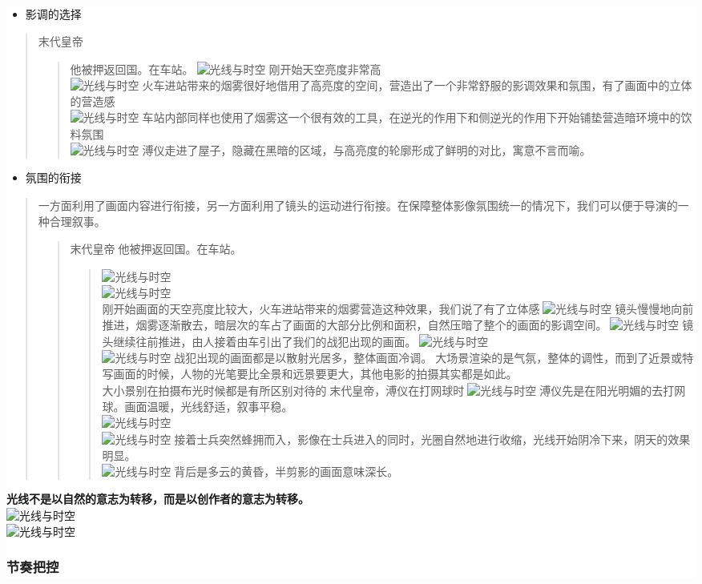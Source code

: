 - 影调的选择

> 末代皇帝
>> 他被押返回国。在车站。
>> ![光线与时空](D/../../images/14.49.png " ")  刚开始天空亮度非常高  
![光线与时空](D/../../images/14.51.png " ")  火车进站带来的烟雾很好地借用了高亮度的空间，营造出了一个非常舒服的影调效果和氛围，有了画面中的立体的营造感  
>> ![光线与时空](D/../../images/14.50.png " ")  车站内部同样也使用了烟雾这一个很有效的工具，在逆光的作用下和侧逆光的作用下开始铺垫营造暗环境中的饮料氛围  
>> ![光线与时空](D/../../images/14.52.png " ")  溥仪走进了屋子，隐藏在黑暗的区域，与高亮度的轮廓形成了鲜明的对比，寓意不言而喻。

- 氛围的衔接
  
> 一方面利用了画面内容进行衔接，另一方面利用了镜头的运动进行衔接。在保障整体影像氛围统一的情况下，我们可以便于导演的一种合理叙事。
>> 末代皇帝
>> 他被押返回国。在车站。
>>> ![光线与时空](D/../../images/14.49.png " ")  
![光线与时空](D/../../images/14.51.png " ")  
刚开始画面的天空亮度比较大，火车进站带来的烟雾营造这种效果，我们说了有了立体感
>>> ![光线与时空](D/../../images/14.53.png " ")  镜头慢慢地向前推进，烟雾逐渐散去，暗层次的车占了画面的大部分比例和面积，自然压暗了整个的画面的影调空间。
>>> ![光线与时空](D/../../images/14.54.png " ")  镜头继续往前推进，由人接着由车引出了我们的战犯出现的画面。
>>> ![光线与时空](D/../../images/14.55.png " ")  
![光线与时空](D/../../images/14.56.png " ")  战犯出现的画面都是以散射光居多，整体画面冷调。
> 大场景渲染的是气氛，整体的调性，而到了近景或特写画面的时候，人物的光笔要比全景和远景要更大，其他电影的拍摄其实都是如此。  
> 大小景别在拍摄布光时候都是有所区别对待的
>> 末代皇帝，溥仪在打网球时
>>> ![光线与时空](D/../../images/14.57.png " ")  溥仪先是在阳光明媚的去打网球。画面温暖，光线舒适，叙事平稳。  
>>> ![光线与时空](D/../../images/14.58.png " ")  
![光线与时空](D/../../images/14.59.png " ")  接着士兵突然蜂拥而入，影像在士兵进入的同时，光圈自然地进行收缩，光线开始阴冷下来，阴天的效果明显。  
>>> ![光线与时空](D/../../images/14.60.png " ")  背后是多云的黄昏，半剪影的画面意味深长。

**光线不是以自然的意志为转移，而是以创作者的意志为转移。**  
![光线与时空](D/../../images/14.61.png " ")  
![光线与时空](D/../../images/14.62.png " ")  

### <a id="节奏"> 节奏把控 </a>
